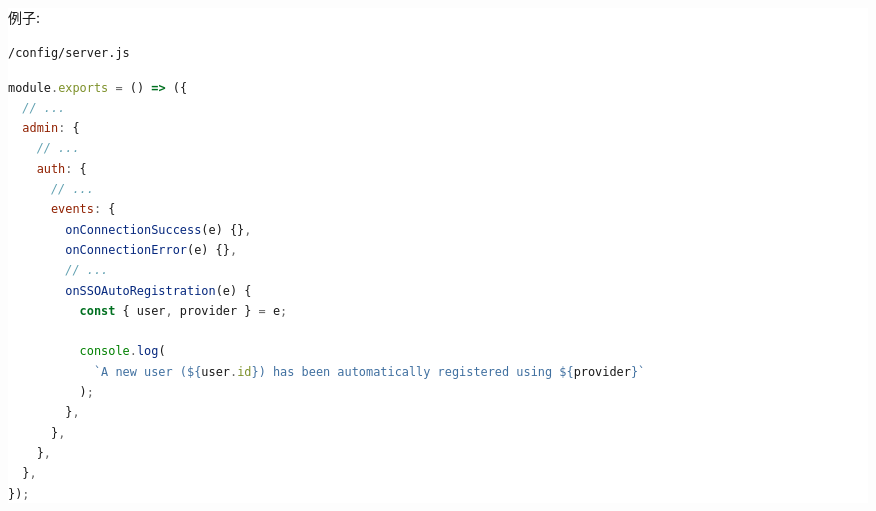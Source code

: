 例子:

`/config/server.js`

```javascript
module.exports = () => ({
  // ...
  admin: {
    // ...
    auth: {
      // ...
      events: {
        onConnectionSuccess(e) {},
        onConnectionError(e) {},
        // ...
        onSSOAutoRegistration(e) {
          const { user, provider } = e;

          console.log(
            `A new user (${user.id}) has been automatically registered using ${provider}`
          );
        },
      },
    },
  },
});
```
